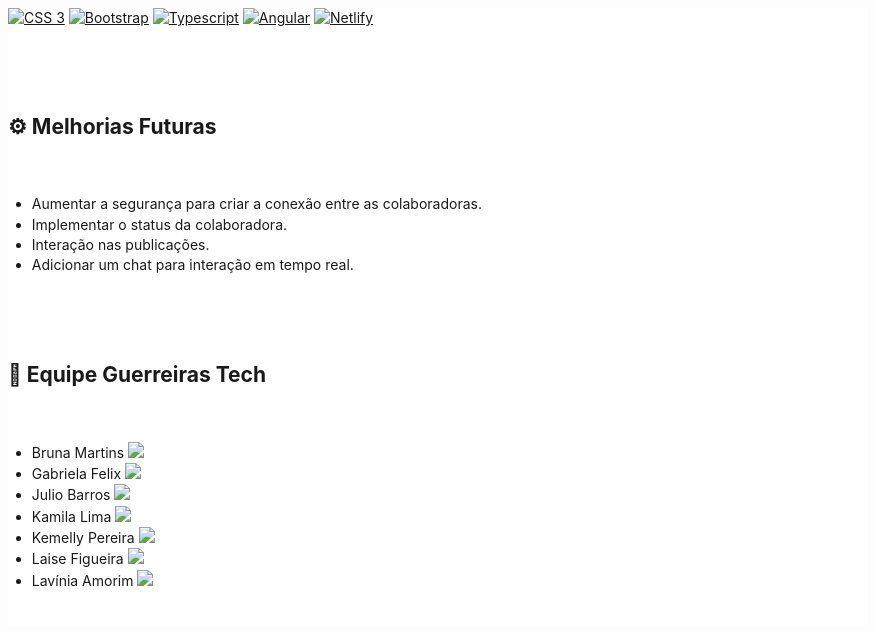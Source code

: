 <a  href="https://www.w3schools.com/css/"><img  alt="CSS 3"  src="https://img.shields.io/badge/css3-orange"></a>
<a  href="https://getbootstrap.com.br/ "><img  alt="Bootstrap"  src="https://img.shields.io/badge/bootstrap-orange"></a>
<a  href="https://www.typescriptlang.org/"><img  alt="Typescript"  src="https://img.shields.io/badge/typescript-orange"></a>
<a  href="https://angular.io/"><img  alt="Angular"  src="https://img.shields.io/badge/angular-orange"></a>
<a  href="https://www.netlify.com/"><img  alt="Netlify"  src="https://img.shields.io/badge/netlify-orange"></a>


<br><br>


## ⚙ **Melhorias Futuras**

<br>

- Aumentar a segurança para criar a conexão entre as colaboradoras.
- Implementar o status da colaboradora. 
- Interação nas publicações. 
- Adicionar um chat para interação em tempo real. 

<br><br>

## 👋 Equipe Guerreiras Tech

<br>

- Bruna Martins <a href="https://www.linkedin.com/in/bruna-martins-917b24234/" target="_blank"><img src="https://img.shields.io/badge/-LinkedIn-%230077B5?style=for-the-badge&logo=linkedin&logoColor=white" target="_blank"></a> 
- Gabriela Felix <a href="https://www.linkedin.com/in/gabriela-felix-de-brito/" target="_blank"><img src="https://img.shields.io/badge/-LinkedIn-%230077B5?style=for-the-badge&logo=linkedin&logoColor=white" target="_blank"></a> 
- Julio Barros <a href="https://www.linkedin.com/in/juliocezarbarros/" target="_blank"><img src="https://img.shields.io/badge/-LinkedIn-%230077B5?style=for-the-badge&logo=linkedin&logoColor=white" target="_blank"></a>  
- Kamila Lima <a href="https://www.linkedin.com/in/kamila-lima-falcao/" target="_blank"><img src="https://img.shields.io/badge/-LinkedIn-%230077B5?style=for-the-badge&logo=linkedin&logoColor=white" target="_blank"></a> 
- Kemelly Pereira <a href="https://www.linkedin.com/in/kemelly-nascimento/" target="_blank"><img src="https://img.shields.io/badge/-LinkedIn-%230077B5?style=for-the-badge&logo=linkedin&logoColor=white" target="_blank"></a>
- Laise Figueira <a href="https://www.linkedin.com/in/laise-figueira/" target="_blank"><img src="https://img.shields.io/badge/-LinkedIn-%230077B5?style=for-the-badge&logo=linkedin&logoColor=white" target="_blank"></a> 
- Lavínia Amorim <a href="https://www.linkedin.com/in/lavinia-amorim/" target="_blank"><img src="https://img.shields.io/badge/-LinkedIn-%230077B5?style=for-the-badge&logo=linkedin&logoColor=white" target="_blank"></a> 

<br>